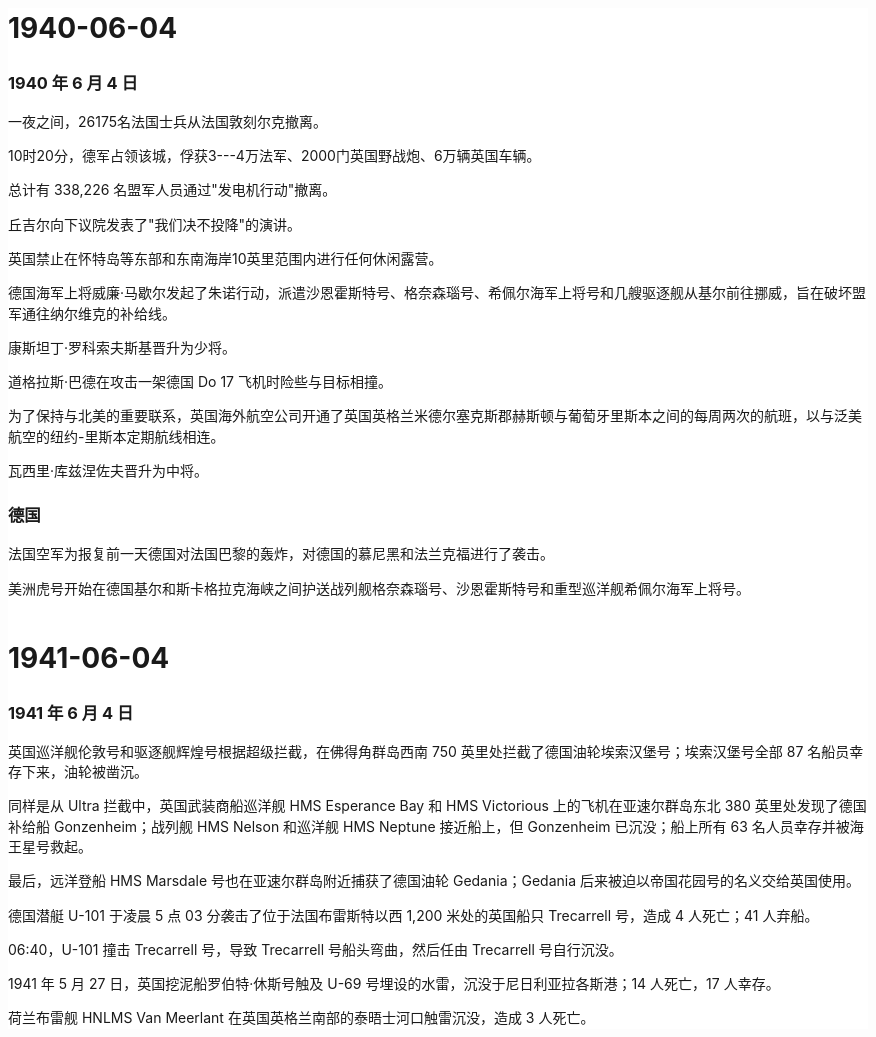 # 1940-06-04

### 1940 年 6 月 4 日

一夜之间，26175名法国士兵从法国敦刻尔克撤离。

10时20分，德军占领该城，俘获3---4万法军、2000门英国野战炮、6万辆英国车辆。

总计有 338,226 名盟军人员通过"发电机行动"撤离。

丘吉尔向下议院发表了"我们决不投降"的演讲。

英国禁止在怀特岛等东部和东南海岸10英里范围内进行任何休闲露营。

德国海军上将威廉·马歇尔发起了朱诺行动，派遣沙恩霍斯特号、格奈森瑙号、希佩尔海军上将号和几艘驱逐舰从基尔前往挪威，旨在破坏盟军通往纳尔维克的补给线。

康斯坦丁·罗科索夫斯基晋升为少将。

道格拉斯·巴德在攻击一架德国 Do 17 飞机时险些与目标相撞。

为了保持与北美的重要联系，英国海外航空公司开通了英国英格兰米德尔塞克斯郡赫斯顿与葡萄牙里斯本之间的每周两次的航班，以与泛美航空的纽约-里斯本定期航线相连。

瓦西里·库兹涅佐夫晋升为中将。

### 德国

法国空军为报复前一天德国对法国巴黎的轰炸，对德国的慕尼黑和法兰克福进行了袭击。

美洲虎号开始在德国基尔和斯卡格拉克海峡之间护送战列舰格奈森瑙号、沙恩霍斯特号和重型巡洋舰希佩尔海军上将号。

# 1941-06-04

### 1941 年 6 月 4 日

英国巡洋舰伦敦号和驱逐舰辉煌号根据超级拦截，在佛得角群岛西南 750
英里处拦截了德国油轮埃索汉堡号；埃索汉堡号全部 87
名船员幸存下来，油轮被凿沉。

同样是从 Ultra 拦截中，英国武装商船巡洋舰 HMS Esperance Bay 和 HMS
Victorious 上的飞机在亚速尔群岛东北 380 英里处发现了德国补给船
Gonzenheim；战列舰 HMS Nelson 和巡洋舰 HMS Neptune 接近船上，但
Gonzenheim 已沉没；船上所有 63 名人员幸存并被海王星号救起。

最后，远洋登船 HMS Marsdale 号也在亚速尔群岛附近捕获了德国油轮
Gedania；Gedania 后来被迫以帝国花园号的名义交给英国使用。

德国潜艇 U-101 于凌晨 5 点 03 分袭击了位于法国布雷斯特以西 1,200
米处的英国船只 Trecarrell 号，造成 4 人死亡；41 人弃船。

06:40，U-101 撞击 Trecarrell 号，导致 Trecarrell 号船头弯曲，然后任由
Trecarrell 号自行沉没。

1941 年 5 月 27 日，英国挖泥船罗伯特·休斯号触及 U-69
号埋设的水雷，沉没于尼日利亚拉各斯港；14 人死亡，17 人幸存。

荷兰布雷舰 HNLMS Van Meerlant 在英国英格兰南部的泰晤士河口触雷沉没，造成
3 人死亡。
